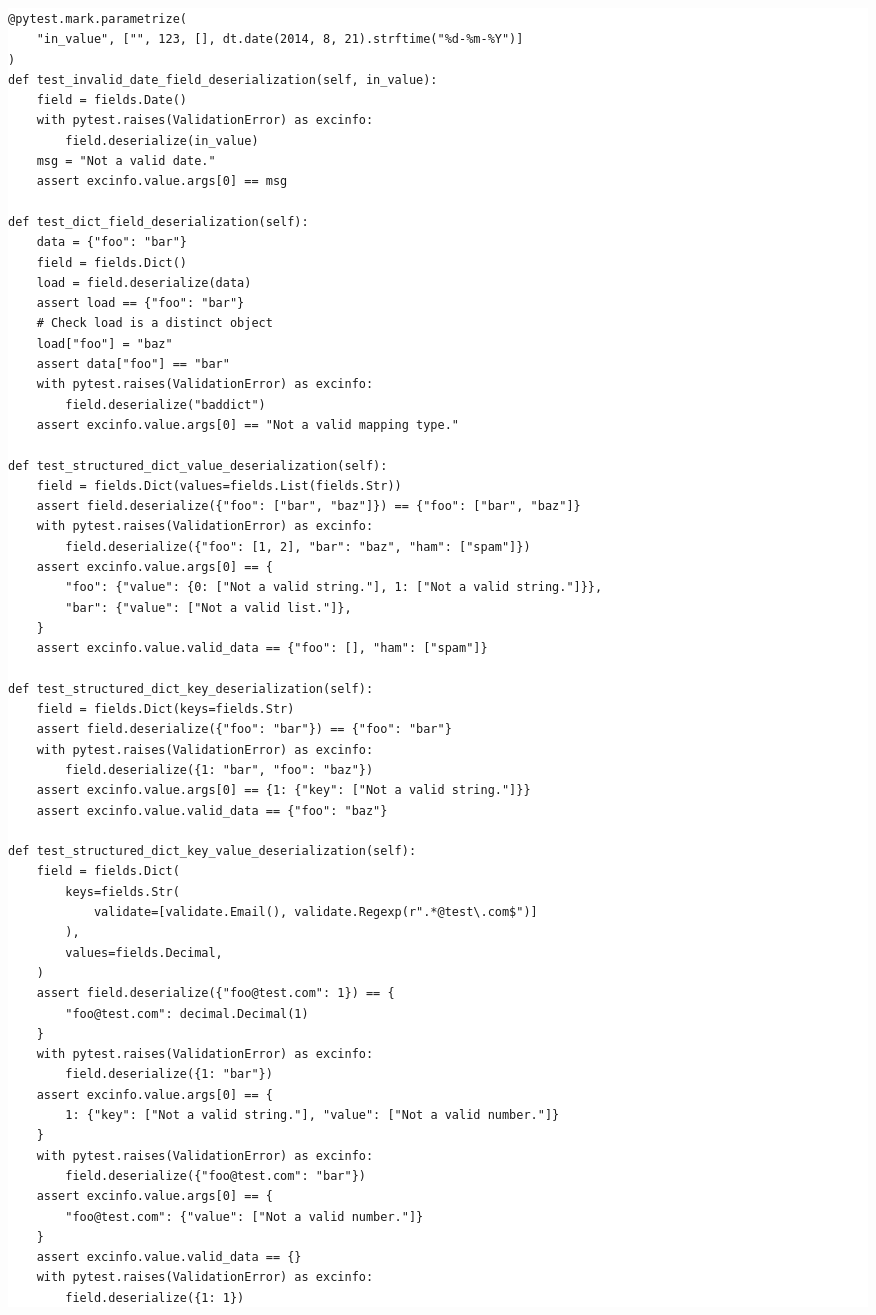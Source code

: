     @pytest.mark.parametrize(
        "in_value", ["", 123, [], dt.date(2014, 8, 21).strftime("%d-%m-%Y")]
    )
    def test_invalid_date_field_deserialization(self, in_value):
        field = fields.Date()
        with pytest.raises(ValidationError) as excinfo:
            field.deserialize(in_value)
        msg = "Not a valid date."
        assert excinfo.value.args[0] == msg

    def test_dict_field_deserialization(self):
        data = {"foo": "bar"}
        field = fields.Dict()
        load = field.deserialize(data)
        assert load == {"foo": "bar"}
        # Check load is a distinct object
        load["foo"] = "baz"
        assert data["foo"] == "bar"
        with pytest.raises(ValidationError) as excinfo:
            field.deserialize("baddict")
        assert excinfo.value.args[0] == "Not a valid mapping type."

    def test_structured_dict_value_deserialization(self):
        field = fields.Dict(values=fields.List(fields.Str))
        assert field.deserialize({"foo": ["bar", "baz"]}) == {"foo": ["bar", "baz"]}
        with pytest.raises(ValidationError) as excinfo:
            field.deserialize({"foo": [1, 2], "bar": "baz", "ham": ["spam"]})
        assert excinfo.value.args[0] == {
            "foo": {"value": {0: ["Not a valid string."], 1: ["Not a valid string."]}},
            "bar": {"value": ["Not a valid list."]},
        }
        assert excinfo.value.valid_data == {"foo": [], "ham": ["spam"]}

    def test_structured_dict_key_deserialization(self):
        field = fields.Dict(keys=fields.Str)
        assert field.deserialize({"foo": "bar"}) == {"foo": "bar"}
        with pytest.raises(ValidationError) as excinfo:
            field.deserialize({1: "bar", "foo": "baz"})
        assert excinfo.value.args[0] == {1: {"key": ["Not a valid string."]}}
        assert excinfo.value.valid_data == {"foo": "baz"}

    def test_structured_dict_key_value_deserialization(self):
        field = fields.Dict(
            keys=fields.Str(
                validate=[validate.Email(), validate.Regexp(r".*@test\.com$")]
            ),
            values=fields.Decimal,
        )
        assert field.deserialize({"foo@test.com": 1}) == {
            "foo@test.com": decimal.Decimal(1)
        }
        with pytest.raises(ValidationError) as excinfo:
            field.deserialize({1: "bar"})
        assert excinfo.value.args[0] == {
            1: {"key": ["Not a valid string."], "value": ["Not a valid number."]}
        }
        with pytest.raises(ValidationError) as excinfo:
            field.deserialize({"foo@test.com": "bar"})
        assert excinfo.value.args[0] == {
            "foo@test.com": {"value": ["Not a valid number."]}
        }
        assert excinfo.value.valid_data == {}
        with pytest.raises(ValidationError) as excinfo:
            field.deserialize({1: 1})